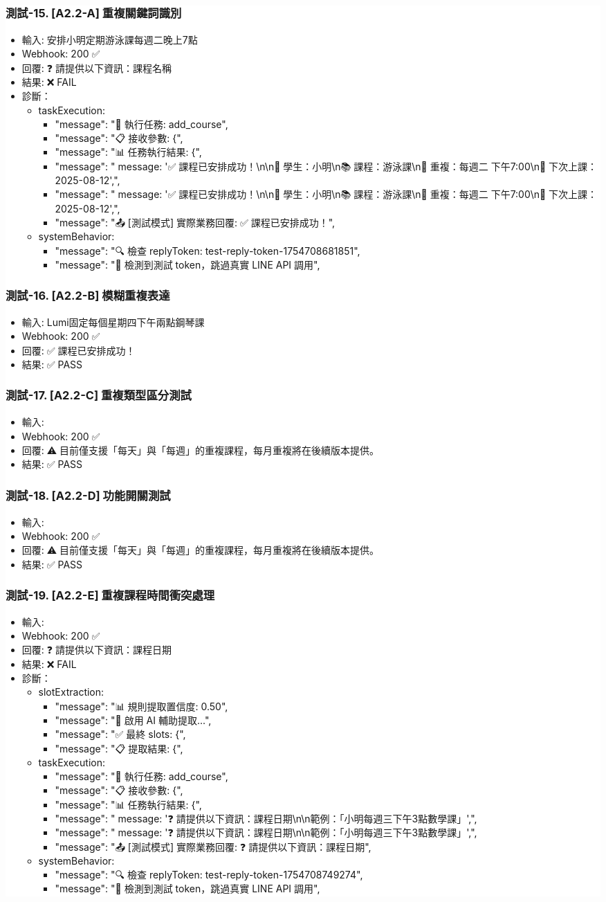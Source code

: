 ### 測試-15. [A2.2-A] 重複關鍵詞識別
- 輸入: 安排小明定期游泳課每週二晚上7點
- Webhook: 200 ✅
- 回覆: ❓ 請提供以下資訊：課程名稱 
- 結果: ❌ FAIL
- 診斷：
  - taskExecution:
    - "message": "🎯 執行任務: add_course",
    - "message": "📋 接收參數: {",
    - "message": "📊 任務執行結果: {",
    - "message": "  message: '✅ 課程已安排成功！\\n\\n👦 學生：小明\\n📚 課程：游泳課\\n🔄 重複：每週二 下午7:00\\n📅 下次上課：2025-08-12',",
    - "message": "  message: '✅ 課程已安排成功！\\n\\n👦 學生：小明\\n📚 課程：游泳課\\n🔄 重複：每週二 下午7:00\\n📅 下次上課：2025-08-12',",
    - "message": "📤 [測試模式] 實際業務回覆: ✅ 課程已安排成功！",
  - systemBehavior:
    - "message": "🔍 檢查 replyToken: test-reply-token-1754708681851",
    - "message": "🧪 檢測到測試 token，跳過真實 LINE API 調用",

### 測試-16. [A2.2-B] 模糊重複表達
- 輸入: Lumi固定每個星期四下午兩點鋼琴課
- Webhook: 200 ✅
- 回覆: ✅ 課程已安排成功！ 
- 結果: ✅ PASS

### 測試-17. [A2.2-C] 重複類型區分測試
- 輸入: 
- Webhook: 200 ✅
- 回覆: ⚠️ 目前僅支援「每天」與「每週」的重複課程，每月重複將在後續版本提供。 
- 結果: ✅ PASS

### 測試-18. [A2.2-D] 功能開關測試
- 輸入: 
- Webhook: 200 ✅
- 回覆: ⚠️ 目前僅支援「每天」與「每週」的重複課程，每月重複將在後續版本提供。 
- 結果: ✅ PASS

### 測試-19. [A2.2-E] 重複課程時間衝突處理
- 輸入: 
- Webhook: 200 ✅
- 回覆: ❓ 請提供以下資訊：課程日期 
- 結果: ❌ FAIL
- 診斷：
  - slotExtraction:
    - "message": "📊 規則提取置信度: 0.50",
    - "message": "🤖 啟用 AI 輔助提取...",
    - "message": "✅ 最終 slots: {",
    - "message": "📋 提取結果: {",
  - taskExecution:
    - "message": "🎯 執行任務: add_course",
    - "message": "📋 接收參數: {",
    - "message": "📊 任務執行結果: {",
    - "message": "  message: '❓ 請提供以下資訊：課程日期\\n\\n範例：「小明每週三下午3點數學課」',",
    - "message": "  message: '❓ 請提供以下資訊：課程日期\\n\\n範例：「小明每週三下午3點數學課」',",
    - "message": "📤 [測試模式] 實際業務回覆: ❓ 請提供以下資訊：課程日期",
  - systemBehavior:
    - "message": "🔍 檢查 replyToken: test-reply-token-1754708749274",
    - "message": "🧪 檢測到測試 token，跳過真實 LINE API 調用",
